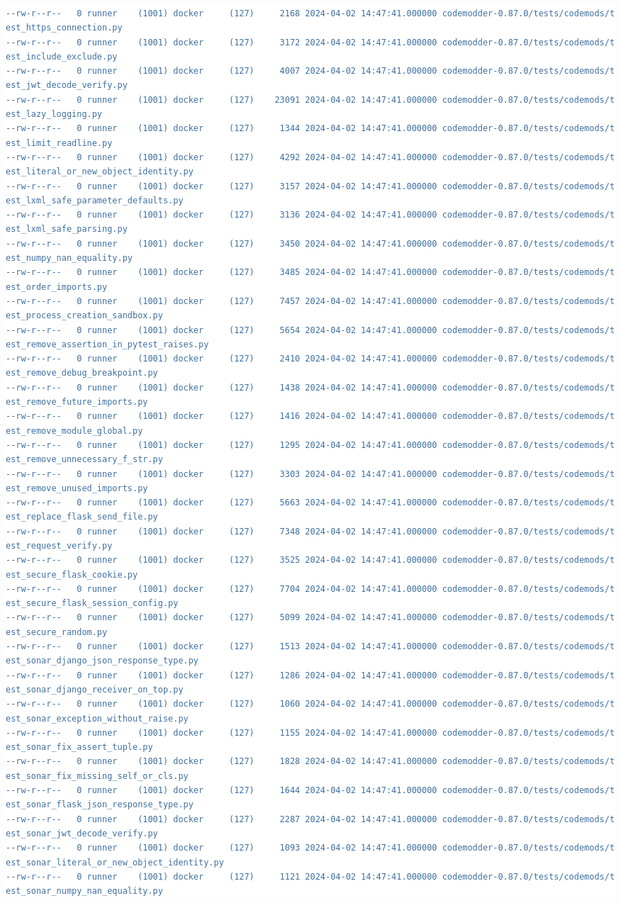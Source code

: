 ```diff
--rw-r--r--   0 runner    (1001) docker     (127)     2168 2024-04-02 14:47:41.000000 codemodder-0.87.0/tests/codemods/test_https_connection.py
--rw-r--r--   0 runner    (1001) docker     (127)     3172 2024-04-02 14:47:41.000000 codemodder-0.87.0/tests/codemods/test_include_exclude.py
--rw-r--r--   0 runner    (1001) docker     (127)     4007 2024-04-02 14:47:41.000000 codemodder-0.87.0/tests/codemods/test_jwt_decode_verify.py
--rw-r--r--   0 runner    (1001) docker     (127)    23091 2024-04-02 14:47:41.000000 codemodder-0.87.0/tests/codemods/test_lazy_logging.py
--rw-r--r--   0 runner    (1001) docker     (127)     1344 2024-04-02 14:47:41.000000 codemodder-0.87.0/tests/codemods/test_limit_readline.py
--rw-r--r--   0 runner    (1001) docker     (127)     4292 2024-04-02 14:47:41.000000 codemodder-0.87.0/tests/codemods/test_literal_or_new_object_identity.py
--rw-r--r--   0 runner    (1001) docker     (127)     3157 2024-04-02 14:47:41.000000 codemodder-0.87.0/tests/codemods/test_lxml_safe_parameter_defaults.py
--rw-r--r--   0 runner    (1001) docker     (127)     3136 2024-04-02 14:47:41.000000 codemodder-0.87.0/tests/codemods/test_lxml_safe_parsing.py
--rw-r--r--   0 runner    (1001) docker     (127)     3450 2024-04-02 14:47:41.000000 codemodder-0.87.0/tests/codemods/test_numpy_nan_equality.py
--rw-r--r--   0 runner    (1001) docker     (127)     3485 2024-04-02 14:47:41.000000 codemodder-0.87.0/tests/codemods/test_order_imports.py
--rw-r--r--   0 runner    (1001) docker     (127)     7457 2024-04-02 14:47:41.000000 codemodder-0.87.0/tests/codemods/test_process_creation_sandbox.py
--rw-r--r--   0 runner    (1001) docker     (127)     5654 2024-04-02 14:47:41.000000 codemodder-0.87.0/tests/codemods/test_remove_assertion_in_pytest_raises.py
--rw-r--r--   0 runner    (1001) docker     (127)     2410 2024-04-02 14:47:41.000000 codemodder-0.87.0/tests/codemods/test_remove_debug_breakpoint.py
--rw-r--r--   0 runner    (1001) docker     (127)     1438 2024-04-02 14:47:41.000000 codemodder-0.87.0/tests/codemods/test_remove_future_imports.py
--rw-r--r--   0 runner    (1001) docker     (127)     1416 2024-04-02 14:47:41.000000 codemodder-0.87.0/tests/codemods/test_remove_module_global.py
--rw-r--r--   0 runner    (1001) docker     (127)     1295 2024-04-02 14:47:41.000000 codemodder-0.87.0/tests/codemods/test_remove_unnecessary_f_str.py
--rw-r--r--   0 runner    (1001) docker     (127)     3303 2024-04-02 14:47:41.000000 codemodder-0.87.0/tests/codemods/test_remove_unused_imports.py
--rw-r--r--   0 runner    (1001) docker     (127)     5663 2024-04-02 14:47:41.000000 codemodder-0.87.0/tests/codemods/test_replace_flask_send_file.py
--rw-r--r--   0 runner    (1001) docker     (127)     7348 2024-04-02 14:47:41.000000 codemodder-0.87.0/tests/codemods/test_request_verify.py
--rw-r--r--   0 runner    (1001) docker     (127)     3525 2024-04-02 14:47:41.000000 codemodder-0.87.0/tests/codemods/test_secure_flask_cookie.py
--rw-r--r--   0 runner    (1001) docker     (127)     7704 2024-04-02 14:47:41.000000 codemodder-0.87.0/tests/codemods/test_secure_flask_session_config.py
--rw-r--r--   0 runner    (1001) docker     (127)     5099 2024-04-02 14:47:41.000000 codemodder-0.87.0/tests/codemods/test_secure_random.py
--rw-r--r--   0 runner    (1001) docker     (127)     1513 2024-04-02 14:47:41.000000 codemodder-0.87.0/tests/codemods/test_sonar_django_json_response_type.py
--rw-r--r--   0 runner    (1001) docker     (127)     1286 2024-04-02 14:47:41.000000 codemodder-0.87.0/tests/codemods/test_sonar_django_receiver_on_top.py
--rw-r--r--   0 runner    (1001) docker     (127)     1060 2024-04-02 14:47:41.000000 codemodder-0.87.0/tests/codemods/test_sonar_exception_without_raise.py
--rw-r--r--   0 runner    (1001) docker     (127)     1155 2024-04-02 14:47:41.000000 codemodder-0.87.0/tests/codemods/test_sonar_fix_assert_tuple.py
--rw-r--r--   0 runner    (1001) docker     (127)     1828 2024-04-02 14:47:41.000000 codemodder-0.87.0/tests/codemods/test_sonar_fix_missing_self_or_cls.py
--rw-r--r--   0 runner    (1001) docker     (127)     1644 2024-04-02 14:47:41.000000 codemodder-0.87.0/tests/codemods/test_sonar_flask_json_response_type.py
--rw-r--r--   0 runner    (1001) docker     (127)     2287 2024-04-02 14:47:41.000000 codemodder-0.87.0/tests/codemods/test_sonar_jwt_decode_verify.py
--rw-r--r--   0 runner    (1001) docker     (127)     1093 2024-04-02 14:47:41.000000 codemodder-0.87.0/tests/codemods/test_sonar_literal_or_new_object_identity.py
--rw-r--r--   0 runner    (1001) docker     (127)     1121 2024-04-02 14:47:41.000000 codemodder-0.87.0/tests/codemods/test_sonar_numpy_nan_equality.py
```